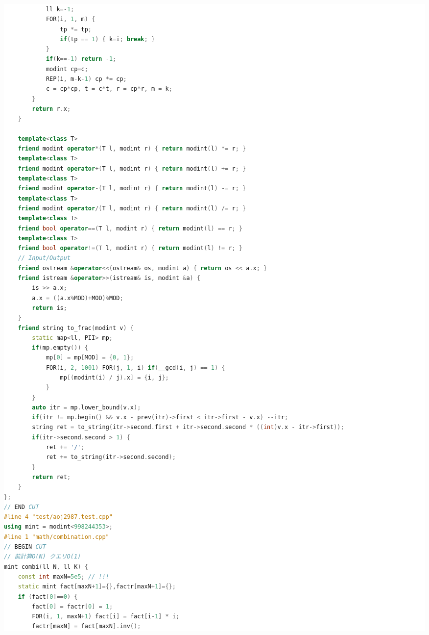 ```cpp
            ll k=-1;
            FOR(i, 1, m) {
                tp *= tp;
                if(tp == 1) { k=i; break; }
            }
            if(k==-1) return -1;
            modint cp=c;
            REP(i, m-k-1) cp *= cp;
            c = cp*cp, t = c*t, r = cp*r, m = k;
        }
        return r.x;
    }

    template<class T>
    friend modint operator*(T l, modint r) { return modint(l) *= r; }
    template<class T>
    friend modint operator+(T l, modint r) { return modint(l) += r; }
    template<class T>
    friend modint operator-(T l, modint r) { return modint(l) -= r; }
    template<class T>
    friend modint operator/(T l, modint r) { return modint(l) /= r; }
    template<class T>
    friend bool operator==(T l, modint r) { return modint(l) == r; }
    template<class T>
    friend bool operator!=(T l, modint r) { return modint(l) != r; }
    // Input/Output
    friend ostream &operator<<(ostream& os, modint a) { return os << a.x; }
    friend istream &operator>>(istream& is, modint &a) { 
        is >> a.x;
        a.x = ((a.x%MOD)+MOD)%MOD;
        return is;
    }
    friend string to_frac(modint v) {
        static map<ll, PII> mp;
        if(mp.empty()) {
            mp[0] = mp[MOD] = {0, 1};
            FOR(i, 2, 1001) FOR(j, 1, i) if(__gcd(i, j) == 1) {
                mp[(modint(i) / j).x] = {i, j};
            }
        }
        auto itr = mp.lower_bound(v.x);
        if(itr != mp.begin() && v.x - prev(itr)->first < itr->first - v.x) --itr;
        string ret = to_string(itr->second.first + itr->second.second * ((int)v.x - itr->first));
        if(itr->second.second > 1) {
            ret += '/';
            ret += to_string(itr->second.second);
        }
        return ret;
    }
};
// END CUT
#line 4 "test/aoj2987.test.cpp"
using mint = modint<998244353>;
#line 1 "math/combination.cpp"
// BEGIN CUT
// 前計算O(N) クエリO(1)
mint combi(ll N, ll K) {
    const int maxN=5e5; // !!!
    static mint fact[maxN+1]={},factr[maxN+1]={};
    if (fact[0]==0) {
        fact[0] = factr[0] = 1;
        FOR(i, 1, maxN+1) fact[i] = fact[i-1] * i;
        factr[maxN] = fact[maxN].inv();
```